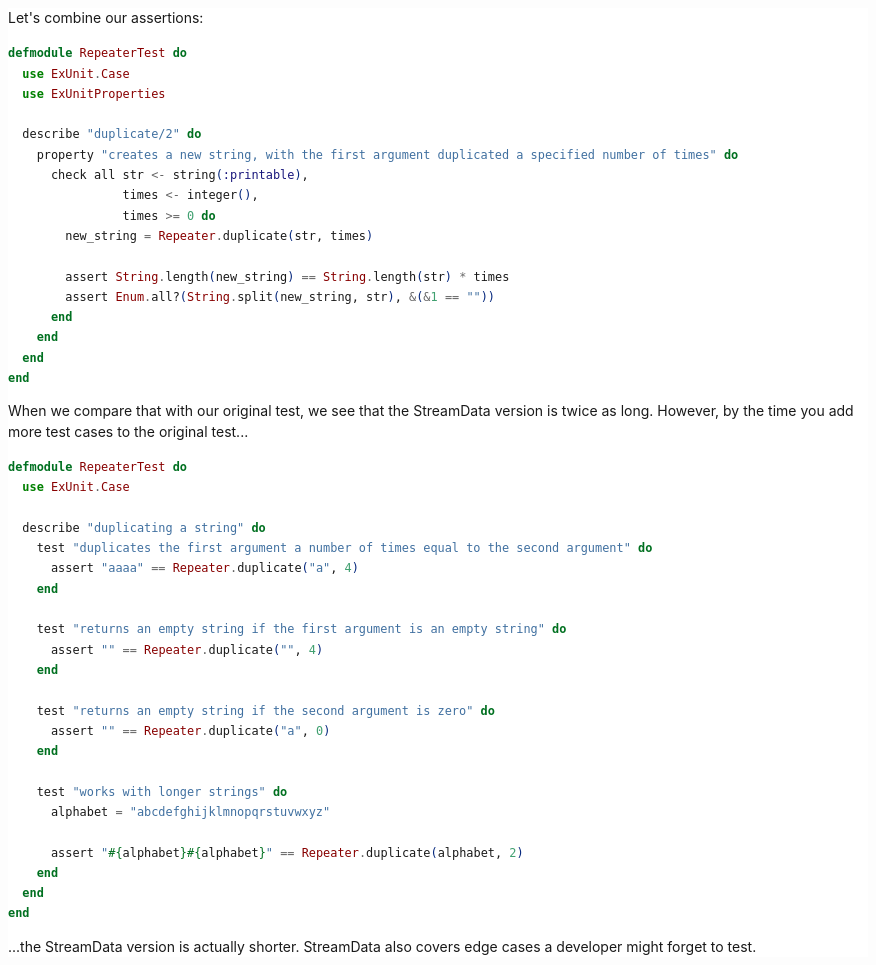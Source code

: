 Let's combine our assertions:

```elixir
defmodule RepeaterTest do
  use ExUnit.Case
  use ExUnitProperties

  describe "duplicate/2" do
    property "creates a new string, with the first argument duplicated a specified number of times" do
      check all str <- string(:printable),
                times <- integer(),
                times >= 0 do
        new_string = Repeater.duplicate(str, times)

        assert String.length(new_string) == String.length(str) * times
        assert Enum.all?(String.split(new_string, str), &(&1 == ""))
      end
    end
  end
end
```

When we compare that with our original test, we see that the StreamData version is twice as long. However, by the time you add more test cases to the original test...

```elixir
defmodule RepeaterTest do
  use ExUnit.Case

  describe "duplicating a string" do
    test "duplicates the first argument a number of times equal to the second argument" do
      assert "aaaa" == Repeater.duplicate("a", 4)
    end

    test "returns an empty string if the first argument is an empty string" do
      assert "" == Repeater.duplicate("", 4)
    end

    test "returns an empty string if the second argument is zero" do
      assert "" == Repeater.duplicate("a", 0)
    end

    test "works with longer strings" do
      alphabet = "abcdefghijklmnopqrstuvwxyz"

      assert "#{alphabet}#{alphabet}" == Repeater.duplicate(alphabet, 2)
    end
  end
end
```

...the StreamData version is actually shorter. StreamData also covers edge cases a developer might forget to test.
